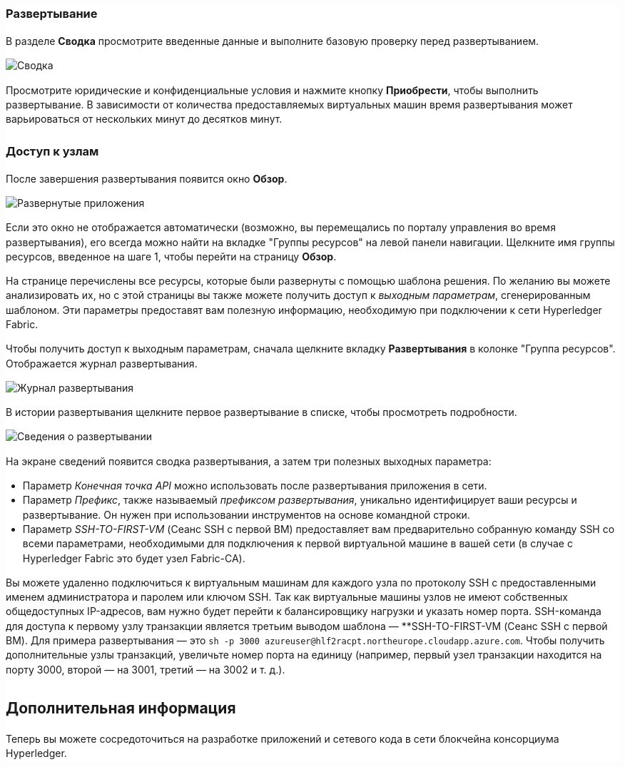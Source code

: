 ### <a name="deploy"></a>Развертывание

В разделе **Сводка** просмотрите введенные данные и выполните базовую проверку перед развертыванием.

![Сводка](./media/hyperledger-fabric-single-member-blockchain/summary.png)

Просмотрите юридические и конфиденциальные условия и нажмите кнопку **Приобрести**, чтобы выполнить развертывание. В зависимости от количества предоставляемых виртуальных машин время развертывания может варьироваться от нескольких минут до десятков минут.

### <a name="accessing-nodes"></a>Доступ к узлам

После завершения развертывания появится окно **Обзор**.

![Развернутые приложения](./media/hyperledger-fabric-single-member-blockchain/deployments.png)

Если это окно не отображается автоматически (возможно, вы перемещались по порталу управления во время развертывания), его всегда можно найти на вкладке "Группы ресурсов" на левой панели навигации. Щелкните имя группы ресурсов, введенное на шаге 1, чтобы перейти на страницу **Обзор**.

На странице перечислены все ресурсы, которые были развернуты с помощью шаблона решения. По желанию вы можете анализировать их, но с этой страницы вы также можете получить доступ к _выходным параметрам_, сгенерированным шаблоном. Эти параметры предоставят вам полезную информацию, необходимую при подключении к сети Hyperledger Fabric.

Чтобы получить доступ к выходным параметрам, сначала щелкните вкладку **Развертывания** в колонке "Группа ресурсов". Отображается журнал развертывания.

![Журнал развертывания](./media/hyperledger-fabric-single-member-blockchain/deployment-history.png)

В истории развертывания щелкните первое развертывание в списке, чтобы просмотреть подробности.

![Сведения о развертывании](./media/hyperledger-fabric-single-member-blockchain/deployment-details.png)

На экране сведений появится сводка развертывания, а затем три полезных выходных параметра:

- Параметр _Конечная точка API_ можно использовать после развертывания приложения в сети.
- Параметр _Префикс_, также называемый _префиксом развертывания_, уникально идентифицирует ваши ресурсы и развертывание. Он нужен при использовании инструментов на основе командной строки.
- Параметр _SSH-TO-FIRST-VM_ (Сеанс SSH с первой ВМ) предоставляет вам предварительно собранную команду SSH со всеми параметрами, необходимыми для подключения к первой виртуальной машине в вашей сети (в случае с Hyperledger Fabric это будет узел Fabric-CA).

Вы можете удаленно подключиться к виртуальным машинам для каждого узла по протоколу SSH с предоставленными именем администратора и паролем или ключом SSH. Так как виртуальные машины узлов не имеют собственных общедоступных IP-адресов, вам нужно будет перейти к балансировщику нагрузки и указать номер порта. SSH-команда для доступа к первому узлу транзакции является третьим выводом шаблона — **SSH-TO-FIRST-VM (Сеанс SSH с первой ВМ). Для примера развертывания — это `sh -p 3000 azureuser@hlf2racpt.northeurope.cloudapp.azure.com`. Чтобы получить дополнительные узлы транзакций, увеличьте номер порта на единицу (например, первый узел транзакции находится на порту 3000, второй — на 3001, третий — на 3002 и т. д.).

## <a name="next-steps"></a>Дополнительная информация

Теперь вы можете сосредоточиться на разработке приложений и сетевого кода в сети блокчейна консорциума Hyperledger.
